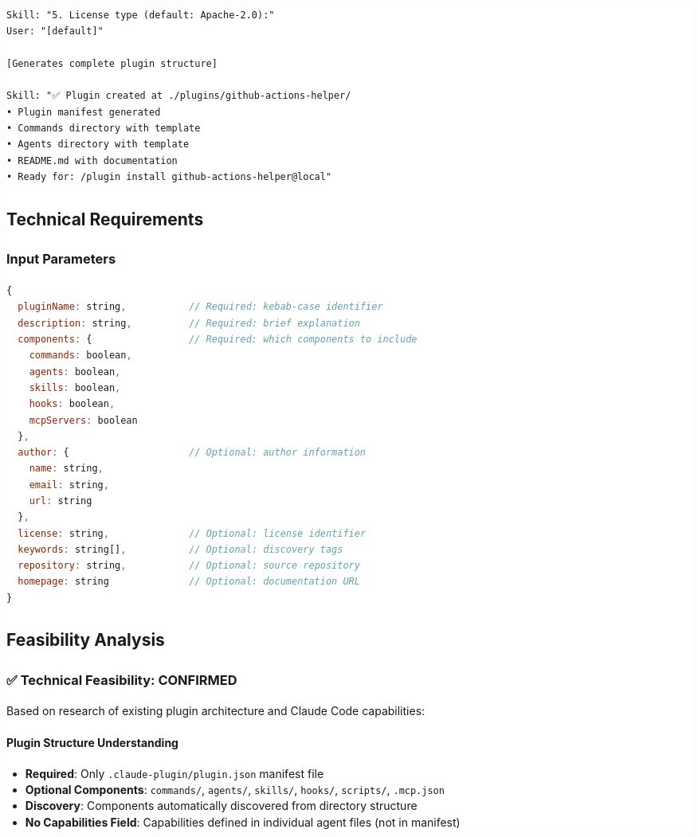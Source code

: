 ```
Skill: "5. License type (default: Apache-2.0):"
User: "[default]"

[Generates complete plugin structure]

Skill: "✅ Plugin created at ./plugins/github-actions-helper/
• Plugin manifest generated
• Commands directory with template
• Agents directory with template
• README.md with documentation
• Ready for: /plugin install github-actions-helper@local"
```

## Technical Requirements

### Input Parameters
```javascript
{
  pluginName: string,           // Required: kebab-case identifier
  description: string,          // Required: brief explanation
  components: {                 // Required: which components to include
    commands: boolean,
    agents: boolean,
    skills: boolean,
    hooks: boolean,
    mcpServers: boolean
  },
  author: {                     // Optional: author information
    name: string,
    email: string,
    url: string
  },
  license: string,              // Optional: license identifier
  keywords: string[],           // Optional: discovery tags
  repository: string,           // Optional: source repository
  homepage: string              // Optional: documentation URL
}
```

## Feasibility Analysis

### ✅ **Technical Feasibility: CONFIRMED**

Based on research of existing plugin architecture and Claude Code capabilities:

#### Plugin Structure Understanding
- **Required**: Only `.claude-plugin/plugin.json` manifest file
- **Optional Components**: `commands/`, `agents/`, `skills/`, `hooks/`, `scripts/`, `.mcp.json`
- **Discovery**: Components automatically discovered from directory structure
- **No Capabilities Field**: Capabilities defined in individual agent files (not in manifest)
